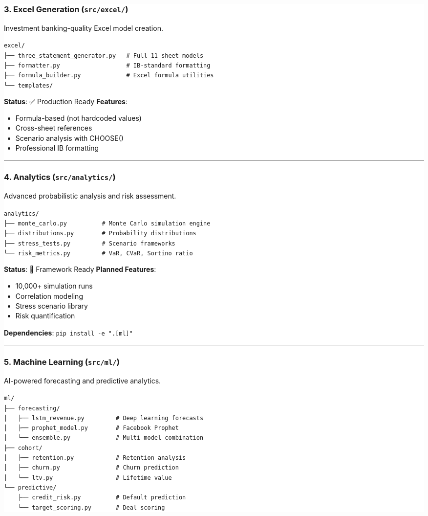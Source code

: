 
### 3. Excel Generation (`src/excel/`)

Investment banking-quality Excel model creation.

```
excel/
├── three_statement_generator.py   # Full 11-sheet models
├── formatter.py                   # IB-standard formatting
├── formula_builder.py             # Excel formula utilities
└── templates/
```

**Status**: ✅ Production Ready
**Features**:
- Formula-based (not hardcoded values)
- Cross-sheet references
- Scenario analysis with CHOOSE()
- Professional IB formatting

---

### 4. Analytics (`src/analytics/`)

Advanced probabilistic analysis and risk assessment.

```
analytics/
├── monte_carlo.py          # Monte Carlo simulation engine
├── distributions.py        # Probability distributions
├── stress_tests.py         # Scenario frameworks
└── risk_metrics.py         # VaR, CVaR, Sortino ratio
```

**Status**: 🚧 Framework Ready
**Planned Features**:
- 10,000+ simulation runs
- Correlation modeling
- Stress scenario library
- Risk quantification

**Dependencies**: `pip install -e ".[ml]"`

---

### 5. Machine Learning (`src/ml/`)

AI-powered forecasting and predictive analytics.

```
ml/
├── forecasting/
│   ├── lstm_revenue.py         # Deep learning forecasts
│   ├── prophet_model.py        # Facebook Prophet
│   └── ensemble.py             # Multi-model combination
├── cohort/
│   ├── retention.py            # Retention analysis
│   ├── churn.py                # Churn prediction
│   └── ltv.py                  # Lifetime value
└── predictive/
    ├── credit_risk.py          # Default prediction
    └── target_scoring.py       # Deal scoring
```
